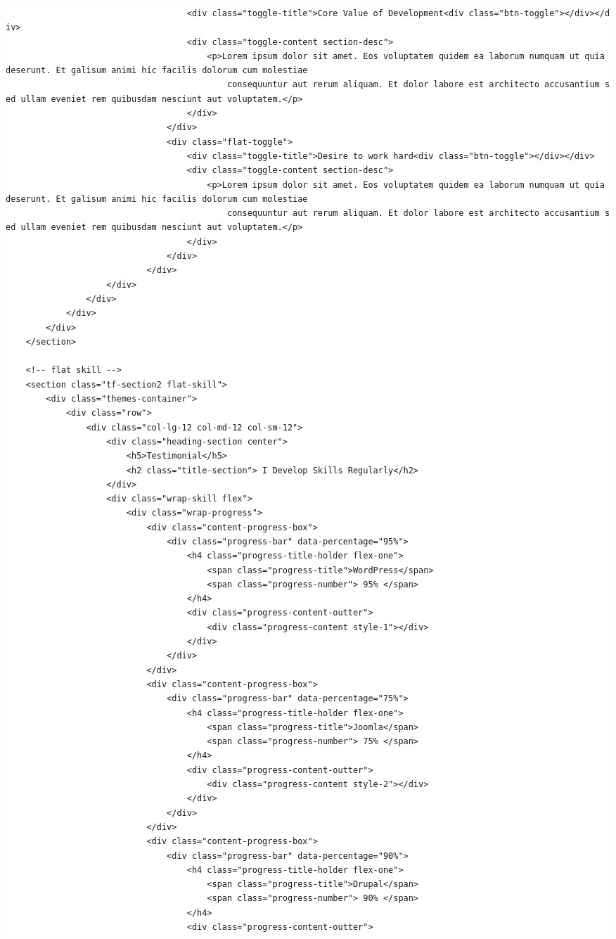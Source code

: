                                         <div class="toggle-title">Core Value of Development<div class="btn-toggle"></div></div>
                                        <div class="toggle-content section-desc">
                                            <p>Lorem ipsum dolor sit amet. Eos voluptatem quidem ea laborum numquam ut quia deserunt. Et galisum animi hic facilis dolorum cum molestiae 
                                                consequuntur aut rerum aliquam. Et dolor labore est architecto accusantium sed ullam eveniet rem quibusdam nesciunt aut voluptatem.</p>
                                        </div>
                                    </div> 
                                    <div class="flat-toggle">
                                        <div class="toggle-title">Desire to work hard<div class="btn-toggle"></div></div>
                                        <div class="toggle-content section-desc">
                                            <p>Lorem ipsum dolor sit amet. Eos voluptatem quidem ea laborum numquam ut quia deserunt. Et galisum animi hic facilis dolorum cum molestiae 
                                                consequuntur aut rerum aliquam. Et dolor labore est architecto accusantium sed ullam eveniet rem quibusdam nesciunt aut voluptatem.</p>
                                        </div>
                                    </div>                              
                                </div>
                        </div>
                    </div>
                </div>
            </div>
        </section>

        <!-- flat skill -->
        <section class="tf-section2 flat-skill">
            <div class="themes-container">
                <div class="row">
                    <div class="col-lg-12 col-md-12 col-sm-12">
                        <div class="heading-section center">
                            <h5>Testimonial</h5>
                            <h2 class="title-section"> I Develop Skills Regularly</h2>                      
                        </div>
                        <div class="wrap-skill flex">
                            <div class="wrap-progress">
                                <div class="content-progress-box">
                                    <div class="progress-bar" data-percentage="95%">
                                        <h4 class="progress-title-holder flex-one">
                                            <span class="progress-title">WordPress</span>
                                            <span class="progress-number"> 95% </span>
                                        </h4>
                                        <div class="progress-content-outter">
                                            <div class="progress-content style-1"></div>
                                        </div>
                                    </div>
                                </div>
                                <div class="content-progress-box">
                                    <div class="progress-bar" data-percentage="75%">
                                        <h4 class="progress-title-holder flex-one">
                                            <span class="progress-title">Joomla</span>
                                            <span class="progress-number"> 75% </span>
                                        </h4>
                                        <div class="progress-content-outter">
                                            <div class="progress-content style-2"></div>
                                        </div>
                                    </div>
                                </div>
                                <div class="content-progress-box">
                                    <div class="progress-bar" data-percentage="90%">
                                        <h4 class="progress-title-holder flex-one">
                                            <span class="progress-title">Drupal</span>
                                            <span class="progress-number"> 90% </span>
                                        </h4>
                                        <div class="progress-content-outter">